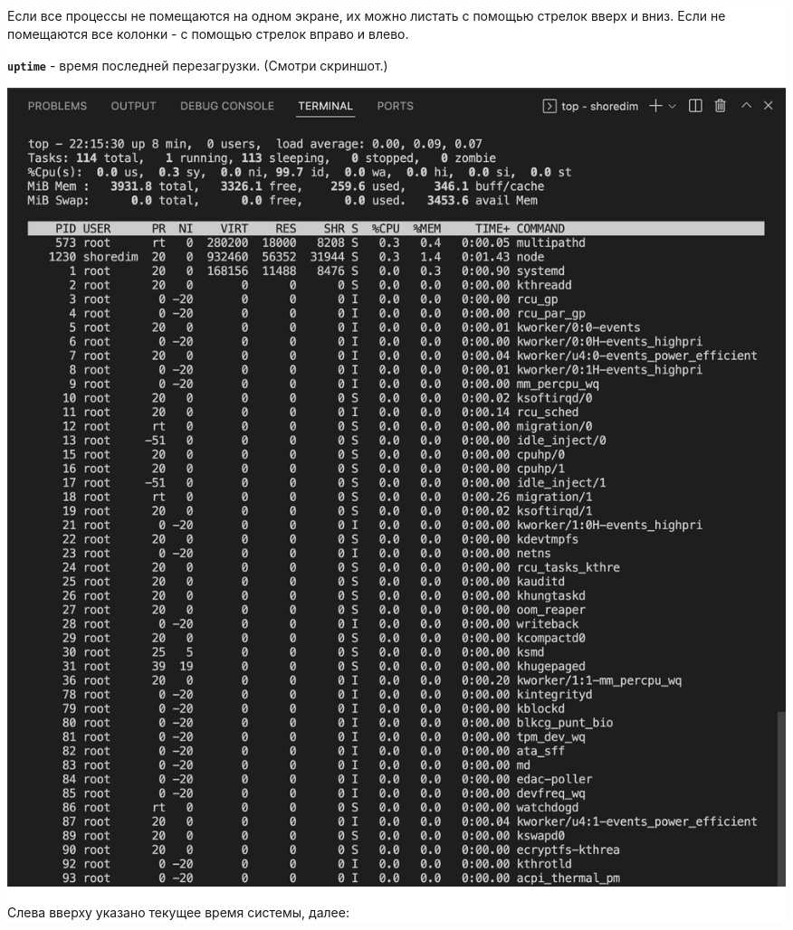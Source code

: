 Если все процессы не помещаются на одном экране, их можно листать с помощью стрелок вверх и вниз. Если не помещаются все колонки - с помощью стрелок вправо и влево.

__`uptime`__ - время последней перезагрузки. (Смотри скриншот.)

![9.1_Top](9.1_Top.png)

Слева вверху указано текущее время системы, далее:
